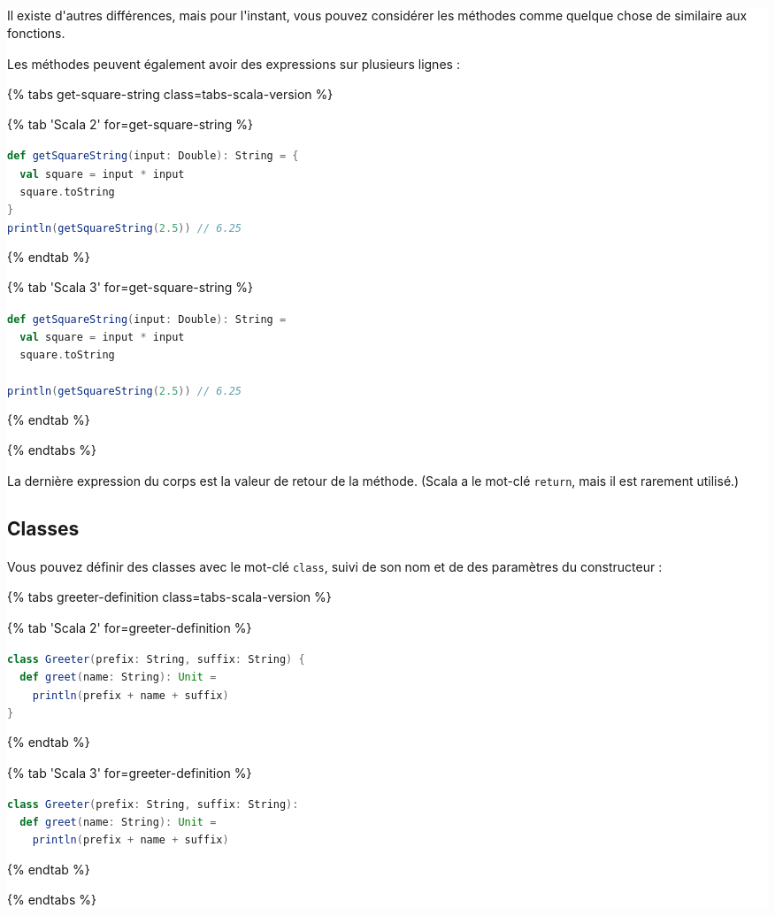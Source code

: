 Il existe d'autres différences, mais pour l'instant, vous pouvez considérer les méthodes comme quelque chose de similaire aux fonctions.

Les méthodes peuvent également avoir des expressions sur plusieurs lignes :

{% tabs get-square-string class=tabs-scala-version %}

{% tab 'Scala 2' for=get-square-string %}
```scala mdoc
def getSquareString(input: Double): String = {
  val square = input * input
  square.toString
}
println(getSquareString(2.5)) // 6.25
```
{% endtab %}

{% tab 'Scala 3' for=get-square-string %}
```scala
def getSquareString(input: Double): String =
  val square = input * input
  square.toString

println(getSquareString(2.5)) // 6.25
```
{% endtab %}

{% endtabs %}

La dernière expression du corps est la valeur de retour de la méthode. 
(Scala a le mot-clé `return`, mais il est rarement utilisé.)

## Classes

Vous pouvez définir des classes avec le mot-clé `class`, suivi de son nom et de des paramètres du constructeur :

{% tabs greeter-definition class=tabs-scala-version %}

{% tab 'Scala 2' for=greeter-definition %}
```scala mdoc
class Greeter(prefix: String, suffix: String) {
  def greet(name: String): Unit =
    println(prefix + name + suffix)
}
```
{% endtab %}

{% tab 'Scala 3' for=greeter-definition %}
```scala
class Greeter(prefix: String, suffix: String):
  def greet(name: String): Unit =
    println(prefix + name + suffix)
```
{% endtab %}

{% endtabs %}
